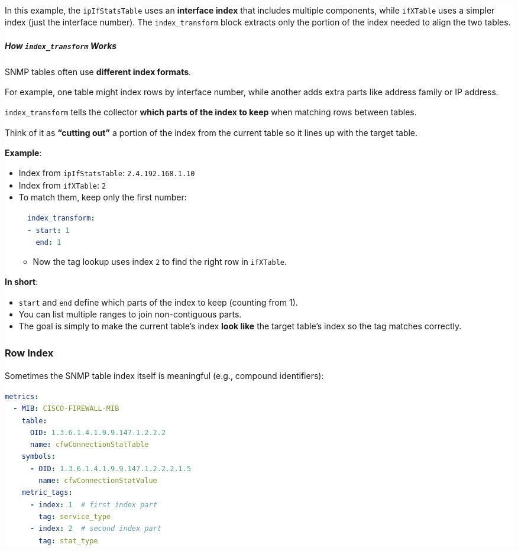 In this example, the `ipIfStatsTable` uses an **interface index** that includes multiple components, while `ifXTable` uses a simpler index (just the interface number).
The `index_transform` block extracts only the portion of the index needed to align the two tables.

##### How `index_transform` Works

SNMP tables often use **different index formats**.

For example, one table might index rows by interface number, while another adds extra parts like address family or IP address.

`index_transform` tells the collector **which parts of the index to keep** when matching rows between tables.

Think of it as **“cutting out”** a portion of the index from the current table so it lines up with the target table.

**Example**:

- Index from `ipIfStatsTable`: `2.4.192.168.1.10`
- Index from `ifXTable`: `2`
- To match them, keep only the first number:
    ```yaml
      index_transform:
      - start: 1
        end: 1
    ```
    - Now the tag lookup uses index `2` to find the right row in `ifXTable`.

**In short**:

- `start` and `end` define which parts of the index to keep (counting from 1).
- You can list multiple ranges to join non-contiguous parts.
- The goal is simply to make the current table’s index **look like** the target table’s index so the tag matches correctly.

### Row Index

Sometimes the SNMP table index itself is meaningful (e.g., compound identifiers):

```yaml
metrics:
  - MIB: CISCO-FIREWALL-MIB
    table:
      OID: 1.3.6.1.4.1.9.9.147.1.2.2.2
      name: cfwConnectionStatTable
    symbols:
      - OID: 1.3.6.1.4.1.9.9.147.1.2.2.2.1.5
        name: cfwConnectionStatValue
    metric_tags:
      - index: 1  # first index part
        tag: service_type
      - index: 2  # second index part
        tag: stat_type
```
